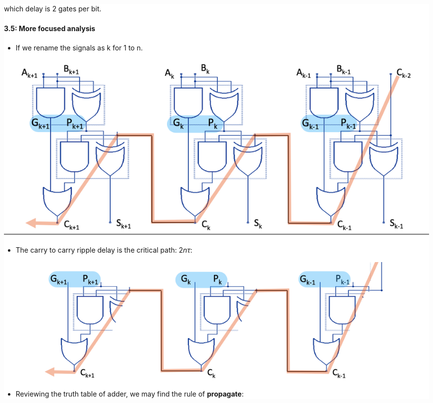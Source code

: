 which delay is 2 gates per bit.

#### 3.5: More focused analysis 

- If we rename the signals as k for 1 to n.

![](image/2023-02-27-14-23-57.png)

- The carry to carry ripple delay is the critical path: $2n\tau$:

![](image/2023-02-27-14-25-36.png)

- Reviewing the truth table of adder, we may find the rule of **propagate**:
